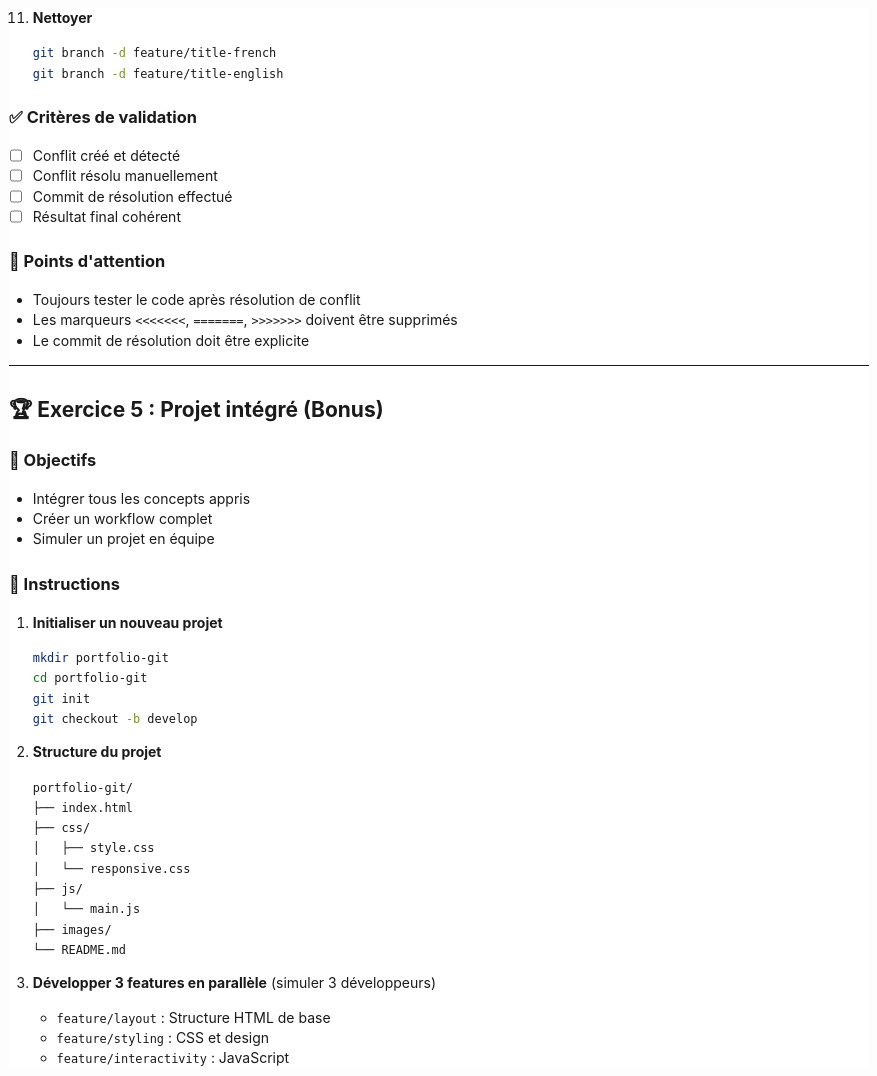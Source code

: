 11. **Nettoyer**
    ```bash
    git branch -d feature/title-french
    git branch -d feature/title-english
    ```

### ✅ Critères de validation
- [ ] Conflit créé et détecté
- [ ] Conflit résolu manuellement
- [ ] Commit de résolution effectué
- [ ] Résultat final cohérent

### 🚨 Points d'attention
- Toujours tester le code après résolution de conflit
- Les marqueurs `<<<<<<<`, `=======`, `>>>>>>>` doivent être supprimés
- Le commit de résolution doit être explicite

---

## 🏆 Exercice 5 : Projet intégré (Bonus)

### 🎯 Objectifs
- Intégrer tous les concepts appris
- Créer un workflow complet
- Simuler un projet en équipe

### 📝 Instructions

1. **Initialiser un nouveau projet**
   ```bash
   mkdir portfolio-git
   cd portfolio-git
   git init
   git checkout -b develop
   ```

2. **Structure du projet**
   ```
   portfolio-git/
   ├── index.html
   ├── css/
   │   ├── style.css
   │   └── responsive.css
   ├── js/
   │   └── main.js
   ├── images/
   └── README.md
   ```

3. **Développer 3 features en parallèle** (simuler 3 développeurs)
   - `feature/layout` : Structure HTML de base
   - `feature/styling` : CSS et design
   - `feature/interactivity` : JavaScript
